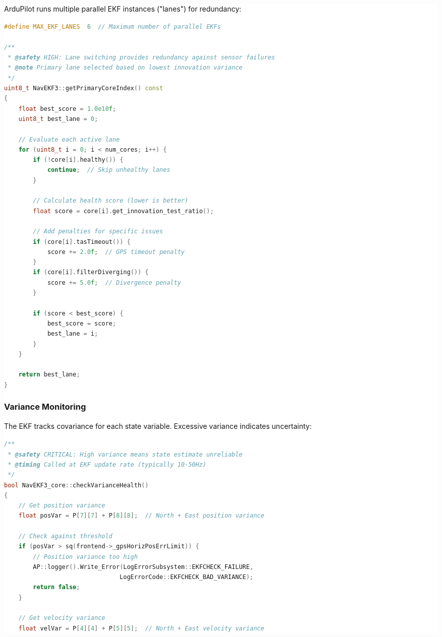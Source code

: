 ArduPilot runs multiple parallel EKF instances ("lanes") for redundancy:

```cpp
#define MAX_EKF_LANES  6  // Maximum number of parallel EKFs

/**
 * @safety HIGH: Lane switching provides redundancy against sensor failures
 * @note Primary lane selected based on lowest innovation variance
 */
uint8_t NavEKF3::getPrimaryCoreIndex() const
{
    float best_score = 1.0e10f;
    uint8_t best_lane = 0;
    
    // Evaluate each active lane
    for (uint8_t i = 0; i < num_cores; i++) {
        if (!core[i].healthy()) {
            continue;  // Skip unhealthy lanes
        }
        
        // Calculate health score (lower is better)
        float score = core[i].get_innovation_test_ratio();
        
        // Add penalties for specific issues
        if (core[i].tasTimeout()) {
            score += 2.0f;  // GPS timeout penalty
        }
        if (core[i].filterDiverging()) {
            score += 5.0f;  // Divergence penalty
        }
        
        if (score < best_score) {
            best_score = score;
            best_lane = i;
        }
    }
    
    return best_lane;
}
```

### Variance Monitoring

The EKF tracks covariance for each state variable. Excessive variance indicates uncertainty:

```cpp
/**
 * @safety CRITICAL: High variance means state estimate unreliable
 * @timing Called at EKF update rate (typically 10-50Hz)
 */
bool NavEKF3_core::checkVarianceHealth()
{
    // Get position variance
    float posVar = P[7][7] + P[8][8];  // North + East position variance
    
    // Check against threshold
    if (posVar > sq(frontend->_gpsHorizPosErrLimit)) {
        // Position variance too high
        AP::logger().Write_Error(LogErrorSubsystem::EKFCHECK_FAILURE,
                                LogErrorCode::EKFCHECK_BAD_VARIANCE);
        return false;
    }
    
    // Get velocity variance
    float velVar = P[4][4] + P[5][5];  // North + East velocity variance
```
